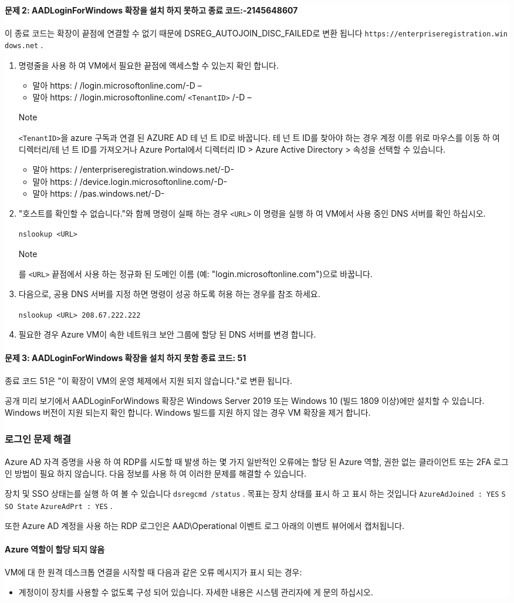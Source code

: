 #### <a name="issue-2-aadloginforwindows-extension-fails-to-install-with-exit-code--2145648607"></a>문제 2: AADLoginForWindows 확장을 설치 하지 못하고 종료 코드:-2145648607

이 종료 코드는 확장이 끝점에 연결할 수 없기 때문에 DSREG_AUTOJOIN_DISC_FAILED로 변환 됩니다 `https://enterpriseregistration.windows.net` .

1. 명령줄을 사용 하 여 VM에서 필요한 끝점에 액세스할 수 있는지 확인 합니다.

   - 말아 https: \/ /login.microsoftonline.com/-D –
   - 말아 https: \/ /login.microsoftonline.com/ `<TenantID>` /-D –
   
   > [!NOTE]
   > `<TenantID>`을 azure 구독과 연결 된 AZURE AD 테 넌 트 ID로 바꿉니다. 테 넌 트 ID를 찾아야 하는 경우 계정 이름 위로 마우스를 이동 하 여 디렉터리/테 넌 트 ID를 가져오거나 Azure Portal에서 디렉터리 ID > Azure Active Directory > 속성을 선택할 수 있습니다.

   - 말아 https: \/ /enterpriseregistration.windows.net/-D-
   - 말아 https: \/ /device.login.microsoftonline.com/-D-
   - 말아 https: \/ /pas.windows.net/-D-

1. "호스트를 확인할 수 없습니다."와 함께 명령이 실패 하는 경우 `<URL>` 이 명령을 실행 하 여 VM에서 사용 중인 DNS 서버를 확인 하십시오.
   
   `nslookup <URL>`

   > [!NOTE] 
   > 를 `<URL>` 끝점에서 사용 하는 정규화 된 도메인 이름 (예: "login.microsoftonline.com")으로 바꿉니다.

1. 다음으로, 공용 DNS 서버를 지정 하면 명령이 성공 하도록 허용 하는 경우를 참조 하세요.

   `nslookup <URL> 208.67.222.222`

1. 필요한 경우 Azure VM이 속한 네트워크 보안 그룹에 할당 된 DNS 서버를 변경 합니다.

#### <a name="issue-3-aadloginforwindows-extension-fails-to-install-with-exit-code-51"></a>문제 3: AADLoginForWindows 확장을 설치 하지 못함 종료 코드: 51

종료 코드 51은 "이 확장이 VM의 운영 체제에서 지원 되지 않습니다."로 변환 됩니다.

공개 미리 보기에서 AADLoginForWindows 확장은 Windows Server 2019 또는 Windows 10 (빌드 1809 이상)에만 설치할 수 있습니다. Windows 버전이 지원 되는지 확인 합니다. Windows 빌드를 지원 하지 않는 경우 VM 확장을 제거 합니다.

### <a name="troubleshoot-sign-in-issues"></a>로그인 문제 해결

Azure AD 자격 증명을 사용 하 여 RDP를 시도할 때 발생 하는 몇 가지 일반적인 오류에는 할당 된 Azure 역할, 권한 없는 클라이언트 또는 2FA 로그인 방법이 필요 하지 않습니다. 다음 정보를 사용 하 여 이러한 문제를 해결할 수 있습니다.

장치 및 SSO 상태는를 실행 하 여 볼 수 있습니다 `dsregcmd /status` . 목표는 장치 상태를 표시 하 고 표시 하는 것입니다 `AzureAdJoined : YES` `SSO State` `AzureAdPrt : YES` .

또한 Azure AD 계정을 사용 하는 RDP 로그인은 AAD\Operational 이벤트 로그 아래의 이벤트 뷰어에서 캡처됩니다.

#### <a name="azure-role-not-assigned"></a>Azure 역할이 할당 되지 않음

VM에 대 한 원격 데스크톱 연결을 시작할 때 다음과 같은 오류 메시지가 표시 되는 경우: 

- 계정이이 장치를 사용할 수 없도록 구성 되어 있습니다. 자세한 내용은 시스템 관리자에 게 문의 하십시오.

